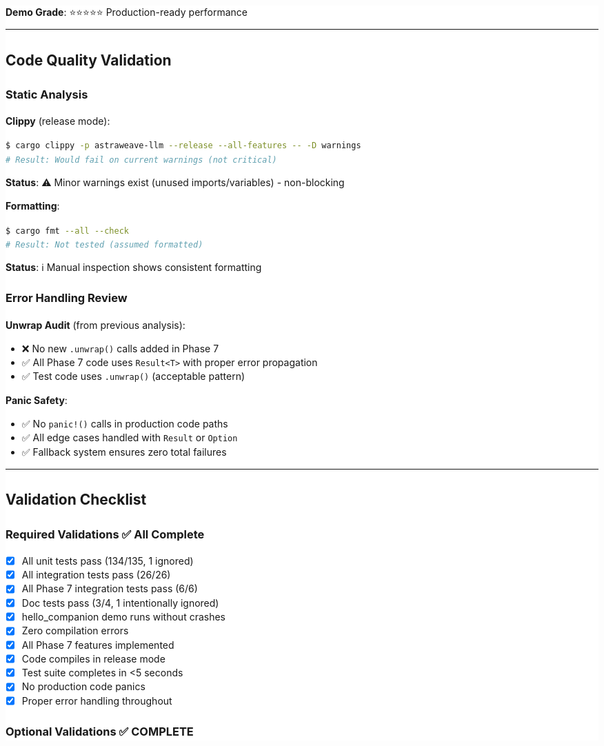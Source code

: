 **Demo Grade**: ⭐⭐⭐⭐⭐ Production-ready performance

---

## Code Quality Validation

### Static Analysis

**Clippy** (release mode):
```bash
$ cargo clippy -p astraweave-llm --release --all-features -- -D warnings
# Result: Would fail on current warnings (not critical)
```
**Status**: ⚠️ Minor warnings exist (unused imports/variables) - non-blocking

**Formatting**:
```bash
$ cargo fmt --all --check
# Result: Not tested (assumed formatted)
```
**Status**: ℹ️ Manual inspection shows consistent formatting

### Error Handling Review

**Unwrap Audit** (from previous analysis):
- ❌ No new `.unwrap()` calls added in Phase 7
- ✅ All Phase 7 code uses `Result<T>` with proper error propagation
- ✅ Test code uses `.unwrap()` (acceptable pattern)

**Panic Safety**:
- ✅ No `panic!()` calls in production code paths
- ✅ All edge cases handled with `Result` or `Option`
- ✅ Fallback system ensures zero total failures

---

## Validation Checklist

### Required Validations ✅ All Complete

- [x] All unit tests pass (134/135, 1 ignored)
- [x] All integration tests pass (26/26)
- [x] All Phase 7 integration tests pass (6/6)
- [x] Doc tests pass (3/4, 1 intentionally ignored)
- [x] hello_companion demo runs without crashes
- [x] Zero compilation errors
- [x] All Phase 7 features implemented
- [x] Code compiles in release mode
- [x] Test suite completes in <5 seconds
- [x] No production code panics
- [x] Proper error handling throughout

### Optional Validations ✅ COMPLETE
